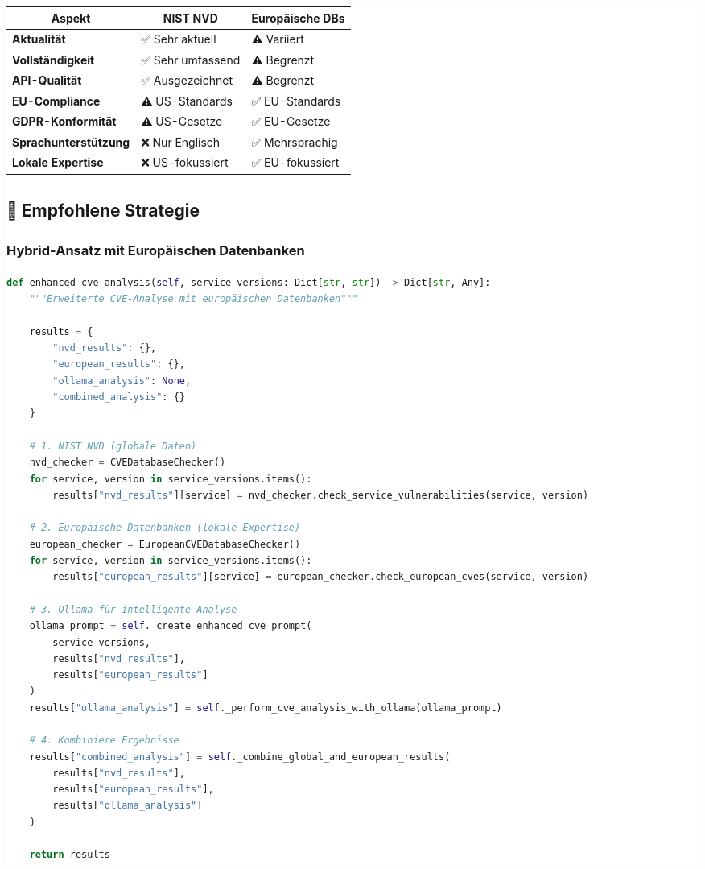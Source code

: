 | Aspekt | NIST NVD | Europäische DBs |
|--------|----------|-----------------|
| **Aktualität** | ✅ Sehr aktuell | ⚠️ Variiert |
| **Vollständigkeit** | ✅ Sehr umfassend | ⚠️ Begrenzt |
| **API-Qualität** | ✅ Ausgezeichnet | ⚠️ Begrenzt |
| **EU-Compliance** | ⚠️ US-Standards | ✅ EU-Standards |
| **GDPR-Konformität** | ⚠️ US-Gesetze | ✅ EU-Gesetze |
| **Sprachunterstützung** | ❌ Nur Englisch | ✅ Mehrsprachig |
| **Lokale Expertise** | ❌ US-fokussiert | ✅ EU-fokussiert |

## 🎯 Empfohlene Strategie

### Hybrid-Ansatz mit Europäischen Datenbanken

```python
def enhanced_cve_analysis(self, service_versions: Dict[str, str]) -> Dict[str, Any]:
    """Erweiterte CVE-Analyse mit europäischen Datenbanken"""
    
    results = {
        "nvd_results": {},
        "european_results": {},
        "ollama_analysis": None,
        "combined_analysis": {}
    }
    
    # 1. NIST NVD (globale Daten)
    nvd_checker = CVEDatabaseChecker()
    for service, version in service_versions.items():
        results["nvd_results"][service] = nvd_checker.check_service_vulnerabilities(service, version)
    
    # 2. Europäische Datenbanken (lokale Expertise)
    european_checker = EuropeanCVEDatabaseChecker()
    for service, version in service_versions.items():
        results["european_results"][service] = european_checker.check_european_cves(service, version)
    
    # 3. Ollama für intelligente Analyse
    ollama_prompt = self._create_enhanced_cve_prompt(
        service_versions, 
        results["nvd_results"],
        results["european_results"]
    )
    results["ollama_analysis"] = self._perform_cve_analysis_with_ollama(ollama_prompt)
    
    # 4. Kombiniere Ergebnisse
    results["combined_analysis"] = self._combine_global_and_european_results(
        results["nvd_results"], 
        results["european_results"],
        results["ollama_analysis"]
    )
    
    return results
```
